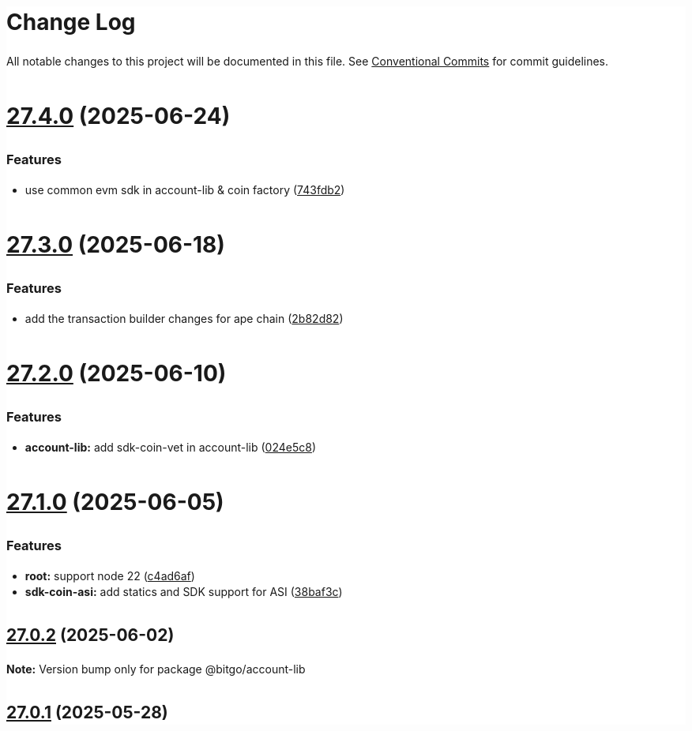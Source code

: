 # Change Log

All notable changes to this project will be documented in this file.
See [Conventional Commits](https://conventionalcommits.org) for commit guidelines.

# [27.4.0](https://github.com/BitGo/BitGoJS/compare/@bitgo/account-lib@27.3.0...@bitgo/account-lib@27.4.0) (2025-06-24)

### Features

- use common evm sdk in account-lib & coin factory ([743fdb2](https://github.com/BitGo/BitGoJS/commit/743fdb2f83ca32a9961d3698f6d9e15807b03fe4))

# [27.3.0](https://github.com/BitGo/BitGoJS/compare/@bitgo/account-lib@27.2.0...@bitgo/account-lib@27.3.0) (2025-06-18)

### Features

- add the transaction builder changes for ape chain ([2b82d82](https://github.com/BitGo/BitGoJS/commit/2b82d826313d87dfa7af39ed3fcd3125f08a6e1d))

# [27.2.0](https://github.com/BitGo/BitGoJS/compare/@bitgo/account-lib@27.1.0...@bitgo/account-lib@27.2.0) (2025-06-10)

### Features

- **account-lib:** add sdk-coin-vet in account-lib ([024e5c8](https://github.com/BitGo/BitGoJS/commit/024e5c87994a45c0e05b319f4ef02b13db8d8102))

# [27.1.0](https://github.com/BitGo/BitGoJS/compare/@bitgo/account-lib@27.0.2...@bitgo/account-lib@27.1.0) (2025-06-05)

### Features

- **root:** support node 22 ([c4ad6af](https://github.com/BitGo/BitGoJS/commit/c4ad6af2e8896221417c303f0f6b84652b493216))
- **sdk-coin-asi:** add statics and SDK support for ASI ([38baf3c](https://github.com/BitGo/BitGoJS/commit/38baf3ce3f4d8b8e2f454a92de4fce7245665e7e))

## [27.0.2](https://github.com/BitGo/BitGoJS/compare/@bitgo/account-lib@27.0.1...@bitgo/account-lib@27.0.2) (2025-06-02)

**Note:** Version bump only for package @bitgo/account-lib

## [27.0.1](https://github.com/BitGo/BitGoJS/compare/@bitgo/account-lib@27.0.0...@bitgo/account-lib@27.0.1) (2025-05-28)
